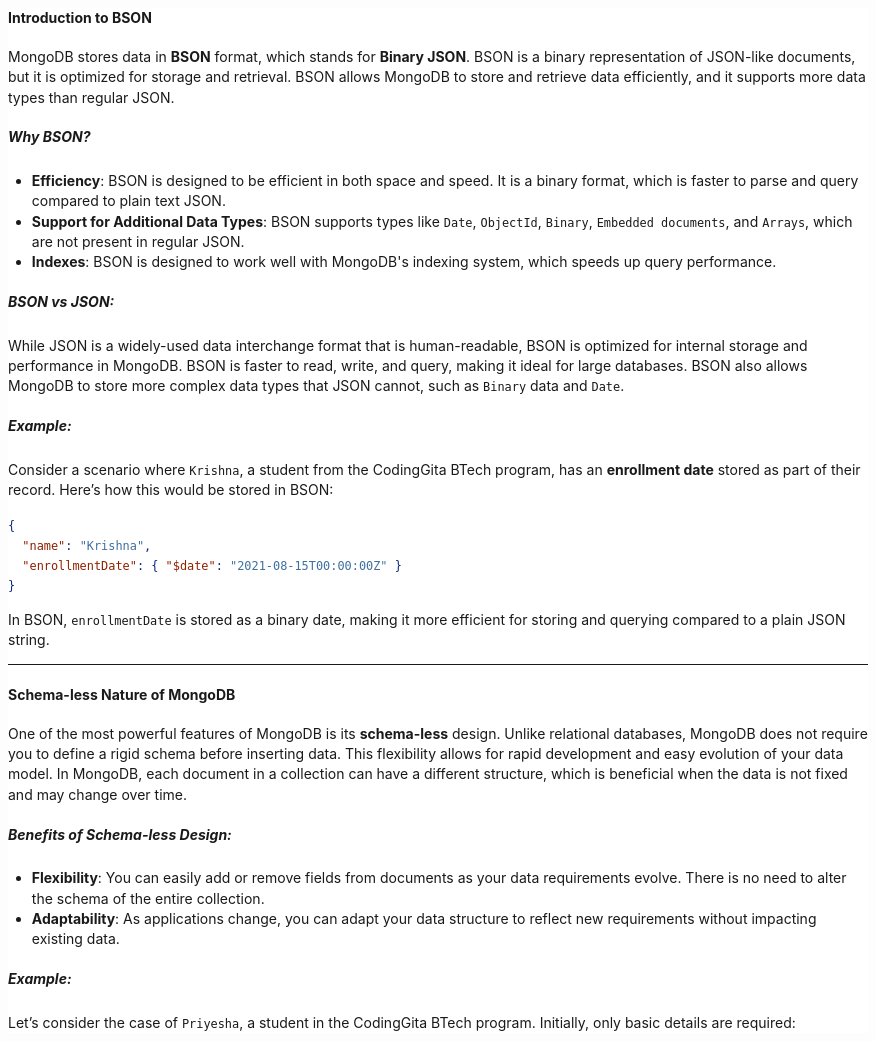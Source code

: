 
#### **Introduction to BSON**

MongoDB stores data in **BSON** format, which stands for **Binary JSON**. BSON is a binary representation of JSON-like documents, but it is optimized for storage and retrieval. BSON allows MongoDB to store and retrieve data efficiently, and it supports more data types than regular JSON.

##### **Why BSON?**
- **Efficiency**: BSON is designed to be efficient in both space and speed. It is a binary format, which is faster to parse and query compared to plain text JSON.
- **Support for Additional Data Types**: BSON supports types like `Date`, `ObjectId`, `Binary`, `Embedded documents`, and `Arrays`, which are not present in regular JSON.
- **Indexes**: BSON is designed to work well with MongoDB's indexing system, which speeds up query performance.

##### **BSON vs JSON**:

While JSON is a widely-used data interchange format that is human-readable, BSON is optimized for internal storage and performance in MongoDB. BSON is faster to read, write, and query, making it ideal for large databases. BSON also allows MongoDB to store more complex data types that JSON cannot, such as `Binary` data and `Date`.

##### **Example:**

Consider a scenario where `Krishna`, a student from the CodingGita BTech program, has an **enrollment date** stored as part of their record. Here’s how this would be stored in BSON:

```json
{
  "name": "Krishna",
  "enrollmentDate": { "$date": "2021-08-15T00:00:00Z" }
}
```

In BSON, `enrollmentDate` is stored as a binary date, making it more efficient for storing and querying compared to a plain JSON string.

---

#### **Schema-less Nature of MongoDB**

One of the most powerful features of MongoDB is its **schema-less** design. Unlike relational databases, MongoDB does not require you to define a rigid schema before inserting data. This flexibility allows for rapid development and easy evolution of your data model. In MongoDB, each document in a collection can have a different structure, which is beneficial when the data is not fixed and may change over time.

##### **Benefits of Schema-less Design:**
- **Flexibility**: You can easily add or remove fields from documents as your data requirements evolve. There is no need to alter the schema of the entire collection.
- **Adaptability**: As applications change, you can adapt your data structure to reflect new requirements without impacting existing data.

##### **Example:**

Let’s consider the case of `Priyesha`, a student in the CodingGita BTech program. Initially, only basic details are required:
